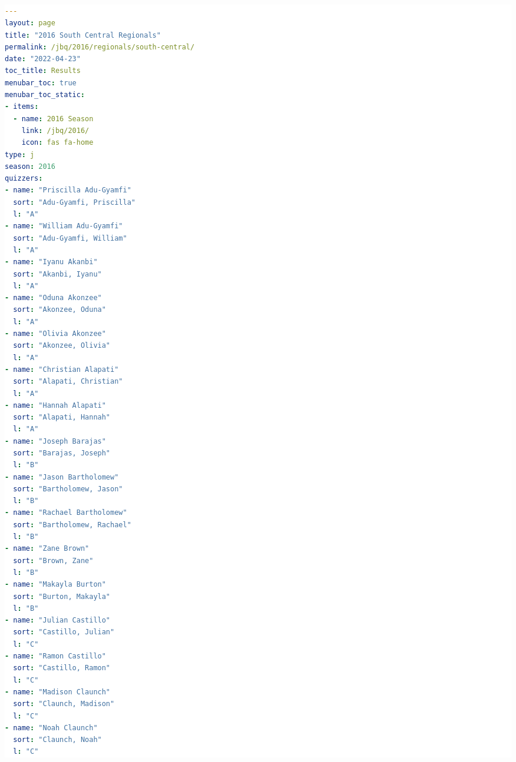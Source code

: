 ```yaml
---
layout: page
title: "2016 South Central Regionals"
permalink: /jbq/2016/regionals/south-central/
date: "2022-04-23"
toc_title: Results
menubar_toc: true
menubar_toc_static:
- items:
  - name: 2016 Season
    link: /jbq/2016/
    icon: fas fa-home
type: j
season: 2016
quizzers:
- name: "Priscilla Adu-Gyamfi"
  sort: "Adu-Gyamfi, Priscilla"
  l: "A"
- name: "William Adu-Gyamfi"
  sort: "Adu-Gyamfi, William"
  l: "A"
- name: "Iyanu Akanbi"
  sort: "Akanbi, Iyanu"
  l: "A"
- name: "Oduna Akonzee"
  sort: "Akonzee, Oduna"
  l: "A"
- name: "Olivia Akonzee"
  sort: "Akonzee, Olivia"
  l: "A"
- name: "Christian Alapati"
  sort: "Alapati, Christian"
  l: "A"
- name: "Hannah Alapati"
  sort: "Alapati, Hannah"
  l: "A"
- name: "Joseph Barajas"
  sort: "Barajas, Joseph"
  l: "B"
- name: "Jason Bartholomew"
  sort: "Bartholomew, Jason"
  l: "B"
- name: "Rachael Bartholomew"
  sort: "Bartholomew, Rachael"
  l: "B"
- name: "Zane Brown"
  sort: "Brown, Zane"
  l: "B"
- name: "Makayla Burton"
  sort: "Burton, Makayla"
  l: "B"
- name: "Julian Castillo"
  sort: "Castillo, Julian"
  l: "C"
- name: "Ramon Castillo"
  sort: "Castillo, Ramon"
  l: "C"
- name: "Madison Claunch"
  sort: "Claunch, Madison"
  l: "C"
- name: "Noah Claunch"
  sort: "Claunch, Noah"
  l: "C"
```